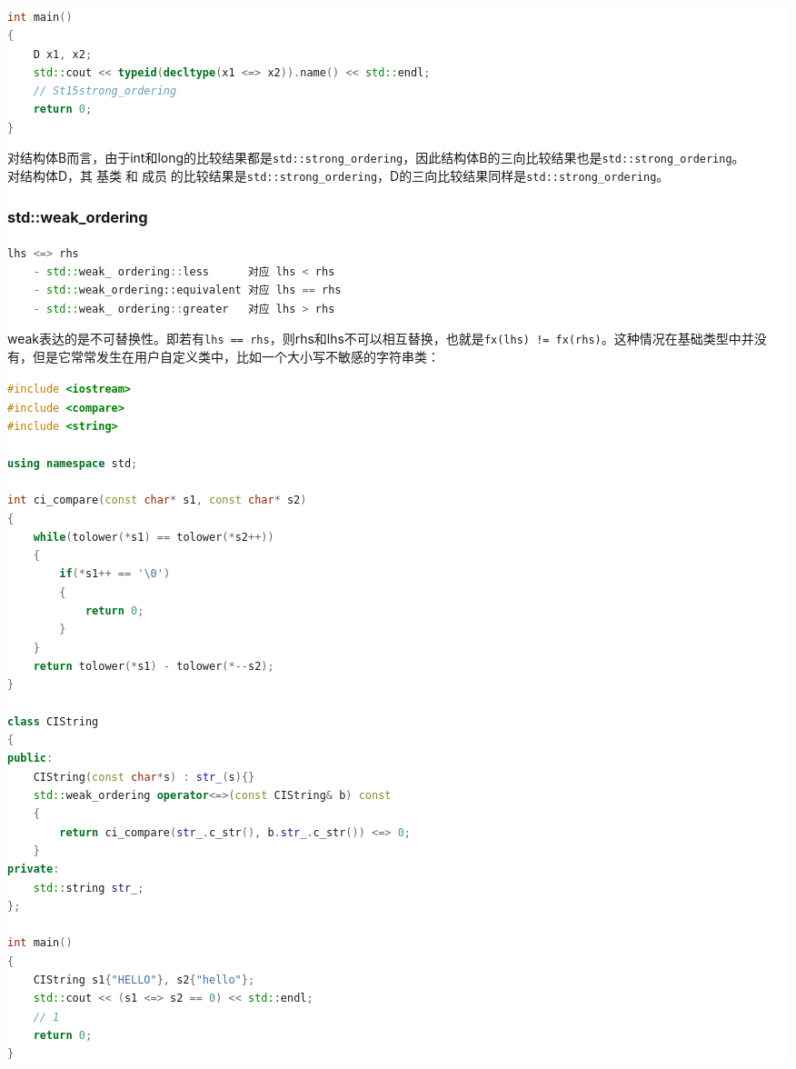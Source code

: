 ```cpp
int main()
{
    D x1, x2;
    std::cout << typeid(decltype(x1 <=> x2)).name() << std::endl;
    // St15strong_ordering
    return 0;
}
```

对结构体B而言，由于int和long的比较结果都是`std::strong_ordering`，因此结构体B的三向比较结果也是`std::strong_ordering`。  
对结构体D，其 基类 和 成员 的比较结果是`std::strong_ordering`，D的三向比较结果同样是`std::strong_ordering`。

### std::weak_ordering

```cpp
lhs <=> rhs
    - std::weak_ ordering::less      对应 lhs < rhs
    - std::weak_ordering::equivalent 对应 lhs == rhs
    - std::weak_ ordering::greater   对应 lhs > rhs
```

weak表达的是不可替换性。即若有`lhs == rhs`，则rhs和lhs不可以相互替换，也就是`fx(lhs) != fx(rhs)`。这种情况在基础类型中并没有，但是它常常发生在用户自定义类中，比如一个大小写不敏感的字符串类：

```cpp
#include <iostream>
#include <compare>
#include <string>

using namespace std;

int ci_compare(const char* s1, const char* s2)
{
    while(tolower(*s1) == tolower(*s2++))
    {
        if(*s1++ == '\0')
        {
            return 0;
        }
    }
    return tolower(*s1) - tolower(*--s2);
}

class CIString
{
public:
    CIString(const char*s) : str_(s){}
    std::weak_ordering operator<=>(const CIString& b) const
    {
        return ci_compare(str_.c_str(), b.str_.c_str()) <=> 0;
    }
private:
    std::string str_;
};

int main()
{
    CIString s1{"HELLO"}, s2{"hello"};
    std::cout << (s1 <=> s2 == 0) << std::endl;
    // 1
    return 0;
}
```
